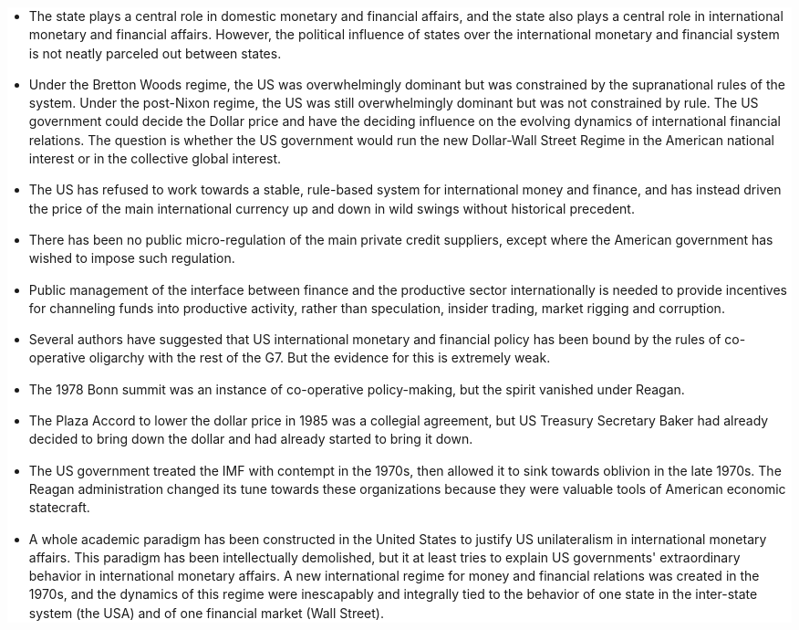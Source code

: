 -   The state plays a central role in domestic monetary and financial
    affairs, and the state also plays a central role in international
    monetary and financial affairs. However, the political influence of
    states over the international monetary and financial system is not
    neatly parceled out between states.

-   Under the Bretton Woods regime, the US was overwhelmingly dominant
    but was constrained by the supranational rules of the system. Under
    the post-Nixon regime, the US was still overwhelmingly dominant but
    was not constrained by rule. The US government could decide the
    Dollar price and have the deciding influence on the evolving
    dynamics of international financial relations. The question is
    whether the US government would run the new Dollar-Wall Street
    Regime in the American national interest or in the collective global
    interest.

-   The US has refused to work towards a stable, rule-based system for
    international money and finance, and has instead driven the price of
    the main international currency up and down in wild swings without
    historical precedent.

-   There has been no public micro-regulation of the main private credit
    suppliers, except where the American government has wished to impose
    such regulation.

-   Public management of the interface between finance and the
    productive sector internationally is needed to provide incentives
    for channeling funds into productive activity, rather than
    speculation, insider trading, market rigging and corruption.

-   Several authors have suggested that US international monetary and
    financial policy has been bound by the rules of co-operative
    oligarchy with the rest of the G7. But the evidence for this is
    extremely weak.

-   The 1978 Bonn summit was an instance of co-operative policy-making,
    but the spirit vanished under Reagan.

-   The Plaza Accord to lower the dollar price in 1985 was a collegial
    agreement, but US Treasury Secretary Baker had already decided to
    bring down the dollar and had already started to bring it down.

-   The US government treated the IMF with contempt in the 1970s, then
    allowed it to sink towards oblivion in the late 1970s. The Reagan
    administration changed its tune towards these organizations because
    they were valuable tools of American economic statecraft.

-   A whole academic paradigm has been constructed in the United States
    to justify US unilateralism in international monetary affairs. This
    paradigm has been intellectually demolished, but it at least tries
    to explain US governments\' extraordinary behavior in international
    monetary affairs. A new international regime for money and financial
    relations was created in the 1970s, and the dynamics of this regime
    were inescapably and integrally tied to the behavior of one state in
    the inter-state system (the USA) and of one financial market (Wall
    Street).
